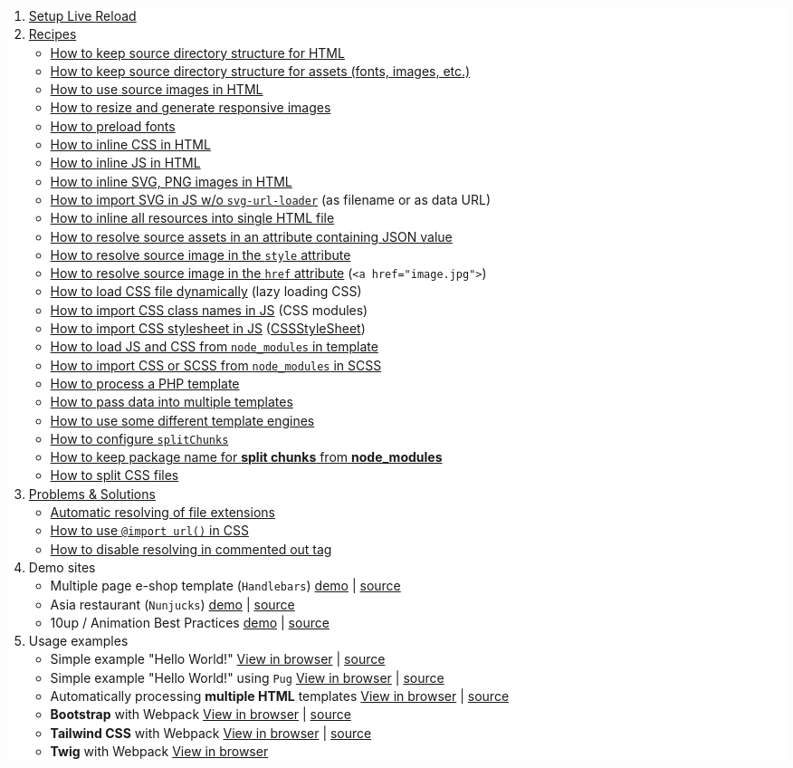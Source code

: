 1. [Setup Live Reload](#setup-live-reload)
1. [Recipes](#recipes)
   - [How to keep source directory structure for HTML](#recipe-keep-folder-structure-html)
   - [How to keep source directory structure for assets (fonts, images, etc.)](#recipe-keep-folder-structure-assets)
   - [How to use source images in HTML](#recipe-use-images-in-html)
   - [How to resize and generate responsive images](#recipe-responsive-images)
   - [How to preload fonts](#recipe-preload-fonts)
   - [How to inline CSS in HTML](#recipe-inline-css)
   - [How to inline JS in HTML](#recipe-inline-js)
   - [How to inline SVG, PNG images in HTML](#recipe-inline-image)
   - [How to import SVG in JS w/o `svg-url-loader`](#recipe-import-svg) (as filename or as data URL)
   - [How to inline all resources into single HTML file](#recipe-inline-all-assets-to-html)
   - [How to resolve source assets in an attribute containing JSON value](#recipe-resolve-attr-json)
   - [How to resolve source image in the `style` attribute](#recipe-resolve-attr-style-url)
   - [How to resolve source image in the `href` attribute](#recipe-resolve-attr-href-a-image) (`<a href="image.jpg">`)
   - [How to load CSS file dynamically](#recipe-dynamic-load-css) (lazy loading CSS)
   - [How to import CSS class names in JS](#recipe-css-modules) (CSS modules)
   - [How to import CSS stylesheet in JS](#recipe-css-style-sheet) ([CSSStyleSheet](https://developer.mozilla.org/en-US/docs/Web/API/CSSStyleSheet))
   - [How to load JS and CSS from `node_modules` in template](#recipe-load-js-css-from-node-modules)
   - [How to import CSS or SCSS from `node_modules` in SCSS](#recipe-import-style-from-node-modules)
   - [How to process a PHP template](#recipe-preprocessor-php)
   - [How to pass data into multiple templates](#recipe-pass-data-to-templates)
   - [How to use some different template engines](#recipe-diff-templates)
   - [How to configure `splitChunks`](#recipe-split-chunks)
   - [How to keep package name for **split chunks** from **node_modules**](#recipe-split-chunks-keep-module-name)
   - [How to split CSS files](#recipe-split-css)
2. [Problems & Solutions](#solutions)
   - [Automatic resolving of file extensions](#solutions-resolve-extensions)
   - [How to use `@import url()` in CSS](#solutions-import-url-in-css)
   - [How to disable resolving in commented out tag](#solutions-disable-resolving-in-commented-out-tag)
3. <a id="demo-sites" name="demo-sites"></a> 
   Demo sites
   - Multiple page e-shop template (`Handlebars`) [demo](https://alpine-html-bootstrap.vercel.app/) | [source](https://github.com/webdiscus/demo-shop-template-bundler-plugin)
   - Asia restaurant (`Nunjucks`) [demo](https://webdiscus.github.io/demo-asia-restaurant-bundler-plugin) | [source](https://github.com/webdiscus/demo-asia-restaurant-bundler-plugin)
   - 10up / Animation Best Practices [demo](https://animation.10up.com/) | [source](https://github.com/10up/animation-best-practices)
1. <a id="usage-examples" name="usage-examples"></a>
   Usage examples
   - Simple example "Hello World!" [View in browser](https://stackblitz.com/edit/hello-world-webpack?file=webpack.config.js) | [source](https://github.com/webdiscus/html-bundler-webpack-plugin/tree/master/examples/hello-world)
   - Simple example "Hello World!" using `Pug` [View in browser](https://stackblitz.com/edit/hello-world-webpack-pug?file=webpack.config.js) | [source](https://github.com/webdiscus/html-bundler-webpack-plugin/tree/master/examples/hello-world-pug)
   - Automatically processing **multiple HTML** templates [View in browser](https://stackblitz.com/edit/webpack-webpack-js-org-diop8g?file=webpack.config.js) | [source](https://github.com/webdiscus/html-bundler-webpack-plugin/tree/master/examples/simple-site/)
   - **Bootstrap** with Webpack [View in browser](https://stackblitz.com/edit/webpack-webpack-js-org-kjnlvk?file=webpack.config.js) | [source](https://github.com/webdiscus/html-bundler-webpack-plugin/tree/master/examples/bootstrap)
   - **Tailwind CSS** with Webpack [View in browser](https://stackblitz.com/edit/webpack-webpack-js-org-auem8r?file=webpack.config.js) | [source](https://github.com/webdiscus/html-bundler-webpack-plugin/tree/master/examples/tailwindcss/)
   - **Twig** with Webpack [View in browser](https://stackblitz.com/edit/twig-webpack?file=webpack.config.js)